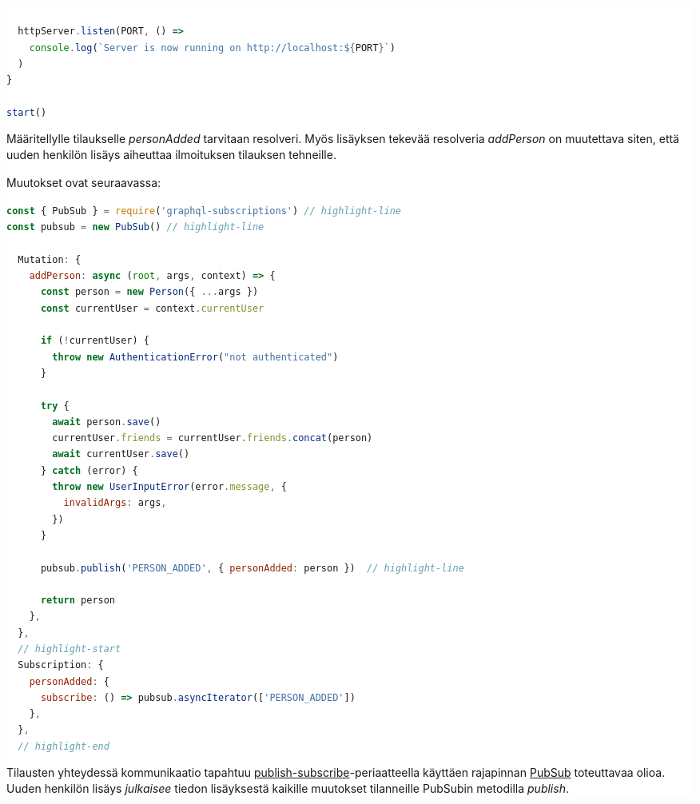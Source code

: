 ```js

  httpServer.listen(PORT, () =>
    console.log(`Server is now running on http://localhost:${PORT}`)
  )
}

start()

```

Määritellylle tilaukselle _personAdded_ tarvitaan resolveri. Myös lisäyksen tekevää resolveria _addPerson_ on muutettava siten, että uuden henkilön lisäys aiheuttaa ilmoituksen tilauksen tehneille.

Muutokset ovat seuraavassa:

```js
const { PubSub } = require('graphql-subscriptions') // highlight-line
const pubsub = new PubSub() // highlight-line

  Mutation: {
    addPerson: async (root, args, context) => {
      const person = new Person({ ...args })
      const currentUser = context.currentUser

      if (!currentUser) {
        throw new AuthenticationError("not authenticated")
      }

      try {
        await person.save()
        currentUser.friends = currentUser.friends.concat(person)
        await currentUser.save()
      } catch (error) {
        throw new UserInputError(error.message, {
          invalidArgs: args,
        })
      }

      pubsub.publish('PERSON_ADDED', { personAdded: person })  // highlight-line

      return person
    },  
  },
  // highlight-start
  Subscription: {
    personAdded: {
      subscribe: () => pubsub.asyncIterator(['PERSON_ADDED'])
    },
  },
  // highlight-end
```

Tilausten yhteydessä kommunikaatio tapahtuu [publish-subscribe](https://en.wikipedia.org/wiki/Publish%E2%80%93subscribe_pattern)-periaatteella käyttäen rajapinnan [PubSub](https://www.apollographql.com/docs/graphql-subscriptions/setup.html#setup) toteuttavaa olioa. Uuden henkilön lisäys <i>julkaisee</i> tiedon lisäyksestä kaikille muutokset tilanneille PubSubin metodilla _publish_. 
